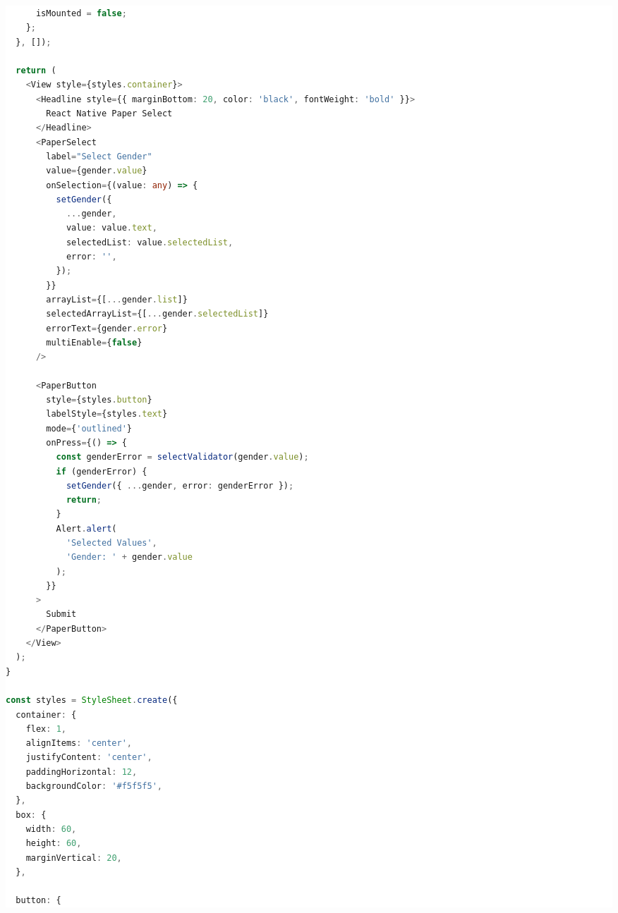 ```typescript
      isMounted = false;
    };
  }, []);

  return (
    <View style={styles.container}>
      <Headline style={{ marginBottom: 20, color: 'black', fontWeight: 'bold' }}>
        React Native Paper Select
      </Headline>
      <PaperSelect
        label="Select Gender"
        value={gender.value}
        onSelection={(value: any) => {
          setGender({
            ...gender,
            value: value.text,
            selectedList: value.selectedList,
            error: '',
          });
        }}
        arrayList={[...gender.list]}
        selectedArrayList={[...gender.selectedList]}
        errorText={gender.error}
        multiEnable={false}
      />
      
      <PaperButton
        style={styles.button}
        labelStyle={styles.text}
        mode={'outlined'}
        onPress={() => {
          const genderError = selectValidator(gender.value);
          if (genderError) {
            setGender({ ...gender, error: genderError });
            return;
          }
          Alert.alert(
            'Selected Values',
            'Gender: ' + gender.value
          );
        }}
      >
        Submit
      </PaperButton>
    </View>
  );
}

const styles = StyleSheet.create({
  container: {
    flex: 1,
    alignItems: 'center',
    justifyContent: 'center',
    paddingHorizontal: 12,
    backgroundColor: '#f5f5f5',
  },
  box: {
    width: 60,
    height: 60,
    marginVertical: 20,
  },

  button: {
```